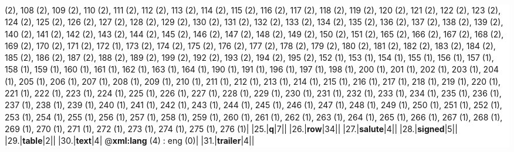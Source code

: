 (2), 108 (2), 109 (2), 110 (2), 111 (2), 112 (2), 113 (2), 114 (2), 115 (2), 116 (2), 117 (2), 118 (2), 119 (2), 120 (2), 121 (2), 122 (2), 123 (2), 124 (2), 125 (2), 126 (2), 127 (2), 128 (2), 129 (2), 130 (2), 131 (2), 132 (2), 133 (2), 134 (2), 135 (2), 136 (2), 137 (2), 138 (2), 139 (2), 140 (2), 141 (2), 142 (2), 143 (2), 144 (2), 145 (2), 146 (2), 147 (2), 148 (2), 149 (2), 150 (2), 151 (2), 165 (2), 166 (2), 167 (2), 168 (2), 169 (2), 170 (2), 171 (2), 172 (1), 173 (2), 174 (2), 175 (2), 176 (2), 177 (2), 178 (2), 179 (2), 180 (2), 181 (2), 182 (2), 183 (2), 184 (2), 185 (2), 186 (2), 187 (2), 188 (2), 189 (2), 199 (2), 192 (2), 193 (2), 194 (2), 195 (2), 152 (1), 153 (1), 154 (1), 155 (1), 156 (1), 157 (1), 158 (1), 159 (1), 160 (1), 161 (1), 162 (1), 163 (1), 164 (1), 190 (1), 191 (1), 196 (1), 197 (1), 198 (1), 200 (1), 201 (1), 202 (1), 203 (1), 204 (1), 205 (1), 206 (1), 207 (1), 208 (1), 209 (1), 210 (1), 211 (1), 212 (1), 213 (1), 214 (1), 215 (1), 216 (1), 217 (1), 218 (1), 219 (1), 220 (1), 221 (1), 222 (1), 223 (1), 224 (1), 225 (1), 226 (1), 227 (1), 228 (1), 229 (1), 230 (1), 231 (1), 232 (1), 233 (1), 234 (1), 235 (1), 236 (1), 237 (1), 238 (1), 239 (1), 240 (1), 241 (1), 242 (1), 243 (1), 244 (1), 245 (1), 246 (1), 247 (1), 248 (1), 249 (1), 250 (1), 251 (1), 252 (1), 253 (1), 254 (1), 255 (1), 256 (1), 257 (1), 258 (1), 259 (1), 260 (1), 261 (1), 262 (1), 263 (1), 264 (1), 265 (1), 266 (1), 267 (1), 268 (1), 269 (1), 270 (1), 271 (1), 272 (1), 273 (1), 274 (1), 275 (1), 276 (1)|
|25.|__q__|7||
|26.|__row__|34||
|27.|__salute__|4||
|28.|__signed__|5||
|29.|__table__|2||
|30.|__text__|4| @__xml:lang__ (4) : eng (0)|
|31.|__trailer__|4||
